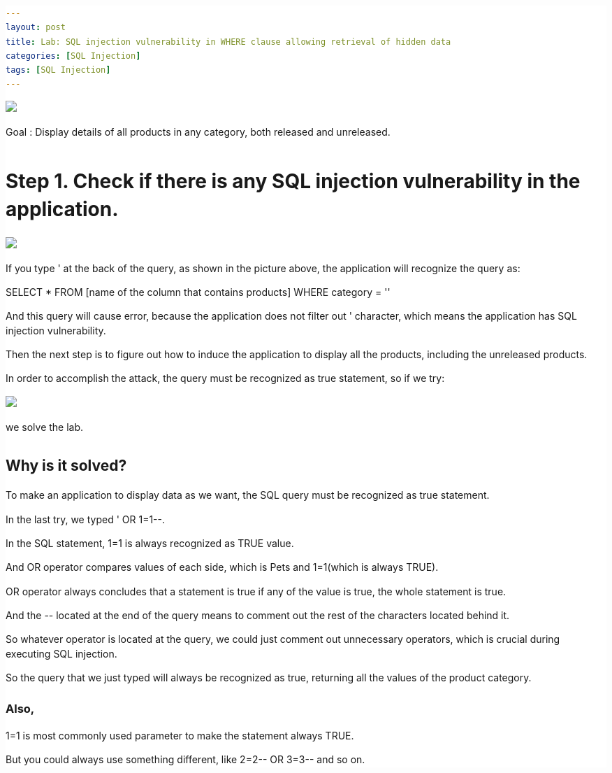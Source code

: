 ```yaml
---
layout: post
title: Lab: SQL injection vulnerability in WHERE clause allowing retrieval of hidden data
categories: [SQL Injection]
tags: [SQL Injection]
---
```


<img width="70%" src="https://user-images.githubusercontent.com/69608504/164446588-87786041-ab7f-4c8d-8763-94d2850c783d.png"/>

Goal : Display details of all products in any category, both released and unreleased.

# Step 1. Check if there is any SQL injection vulnerability in the application.

<img width="70%" src="https://user-images.githubusercontent.com/69608504/164447748-3c5a0f81-ea28-41f1-8675-0928155f7e23.png"/>

If you type ' at the back of the query, as shown in the picture above, the application will recognize the query as:

SELECT * FROM [name of the column that contains products] WHERE category = ''

And this query will cause error, because the application does not filter out ' character, which means the application has SQL injection vulnerability.

Then the next step is to figure out how to induce the application to display all the products, including the unreleased products.

In order to accomplish the attack, the query must be recognized as true statement, so if we try:

<img width="70%" src="https://user-images.githubusercontent.com/69608504/164449083-3b55cabc-1e08-4471-8fb7-af474cdd096e.png"/>

we solve the lab.

## Why is it solved?

To make an application to display data as we want, the SQL query must be recognized as true statement.

In the last try, we typed ' OR 1=1--.

In the SQL statement, 1=1 is always recognized as TRUE value. 

And OR operator compares values of each side, which is Pets and 1=1(which is always TRUE).

OR operator always concludes that a statement is true if any of the value is true, the whole statement is true.



And the -- located at the end of the query means to comment out the rest of the characters located behind it.

So whatever operator is located at the query, we could just comment out unnecessary operators, which is crucial during executing SQL injection.

So the query that we just typed will always be recognized as true, returning all the values of the product category.

### Also,

1=1 is most commonly used parameter to make the statement always TRUE.

But you could always use something different, like 2=2-- OR 3=3-- and so on. 
